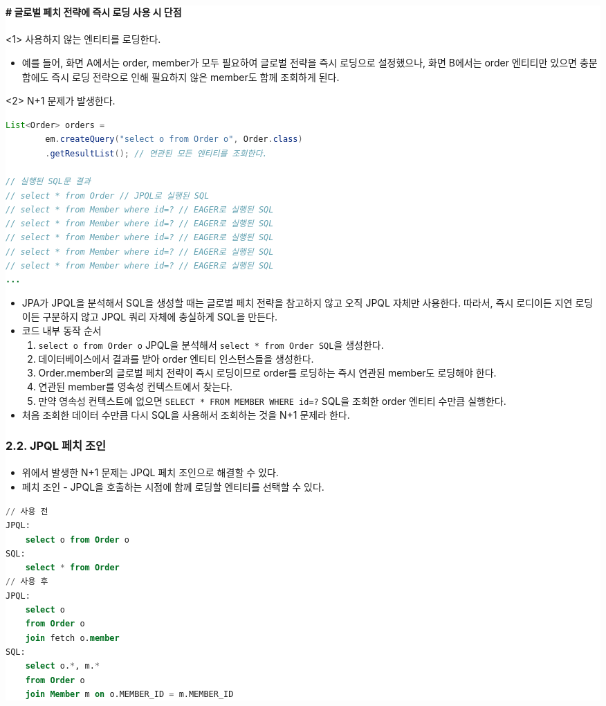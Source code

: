 #### # 글로벌 페치 전략에 즉시 로딩 사용 시 단점

<1> 사용하지 않는 엔티티를 로딩한다.
* 예를 들어, 화면 A에서는 order, member가 모두 필요하여 글로벌 전략을 즉시 로딩으로 설정했으나, 화면 B에서는 order 엔티티만 있으면 충분함에도 즉시 로딩 전략으로 인해 필요하지 않은 member도 함께 조회하게 된다.

<2> N+1 문제가 발생한다.

```java
List<Order> orders = 
		em.createQuery("select o from Order o", Order.class)
		.getResultList(); // 연관된 모든 엔티티를 조회한다. 

// 실행된 SQL문 결과
// select * from Order // JPQL로 실행된 SQL
// select * from Member where id=? // EAGER로 실행된 SQL
// select * from Member where id=? // EAGER로 실행된 SQL
// select * from Member where id=? // EAGER로 실행된 SQL
// select * from Member where id=? // EAGER로 실행된 SQL
// select * from Member where id=? // EAGER로 실행된 SQL
...
```

* JPA가 JPQL을 분석해서 SQL을 생성할 때는 글로벌 페치 전략을 참고하지 않고 오직 JPQL 자체만 사용한다. 따라서, 즉시 로디이든 지연 로딩이든 구분하지 않고 JPQL 쿼리 자체에 충실하게 SQL을 만든다.
* 코드 내부 동작 순서
    1. `select o from Order o` JPQL을 분석해서 `select * from Order SQL`을 생성한다.
    1. 데이터베이스에서 결과를 받아 order 엔티티 인스턴스들을 생성한다.
    1. Order.member의 글로벌 페치 전략이 즉시 로딩이므로 order를 로딩하는 즉시 연관된 member도 로딩해야 한다.
    1. 연관된 member를 영속성 컨텍스트에서 찾는다.
    1. 만약 영속성 컨텍스트에 없으면 `SELECT * FROM MEMBER WHERE id=?` SQL을 조회한 order 엔티티 수만큼 실행한다.
* 처음 조회한 데이터 수만큼 다시 SQL을 사용해서 조회하는 것을 N+1 문제라 한다.

### 2.2. JPQL 페치 조인

* 위에서 발생한 N+1 문제는 JPQL 페치 조인으로 해결할 수 있다.
* 페치 조인 - JPQL을 호출하는 시점에 함께 로딩할 엔티티를 선택할 수 있다.

```sql
// 사용 전
JPQL:
    select o from Order o
SQL: 
    select * from Order
// 사용 후
JPQL:
	select o
	from Order o
	join fetch o.member
SQL:
	select o.*, m.*
	from Order o
	join Member m on o.MEMBER_ID = m.MEMBER_ID
```
